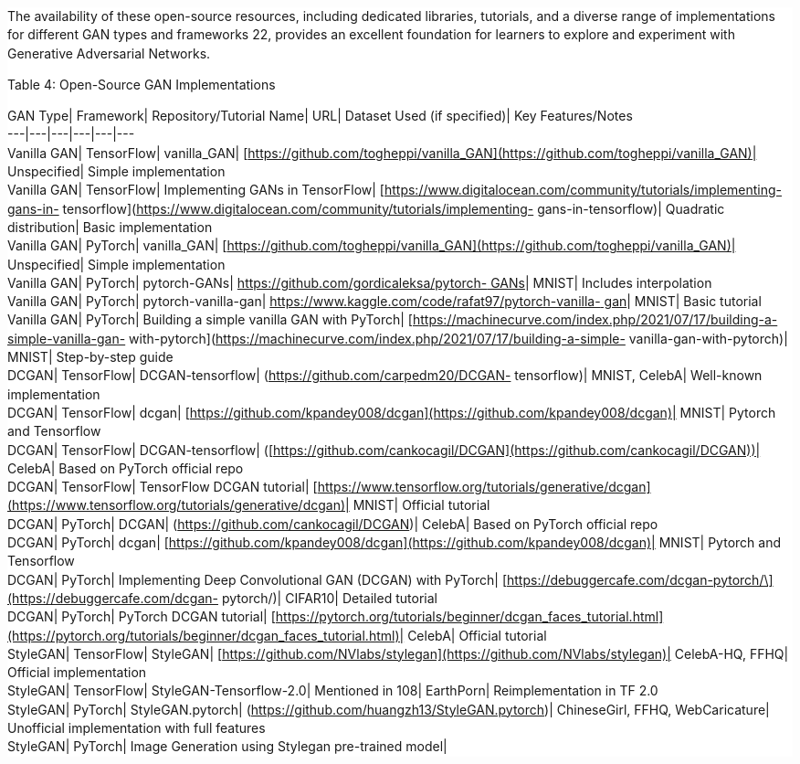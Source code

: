 The availability of these open-source resources, including dedicated
libraries, tutorials, and a diverse range of implementations for different GAN
types and frameworks 22, provides an excellent foundation for learners to
explore and experiment with Generative Adversarial Networks.

Table 4: Open-Source GAN Implementations

GAN Type| Framework| Repository/Tutorial Name| URL| Dataset Used (if
specified)| Key Features/Notes\
---|---|---|---|---|---\
Vanilla GAN| TensorFlow| vanilla_GAN|
[https://github.com/togheppi/vanilla_GAN](https://github.com/togheppi/vanilla_GAN)|
Unspecified| Simple implementation\
Vanilla GAN| TensorFlow| Implementing GANs in TensorFlow|
\[https://www.digitalocean.com/community/tutorials/implementing-gans-in-
tensorflow\](https://www.digitalocean.com/community/tutorials/implementing-
gans-in-tensorflow)| Quadratic distribution| Basic implementation\
Vanilla GAN| PyTorch| vanilla_GAN|
[https://github.com/togheppi/vanilla_GAN](https://github.com/togheppi/vanilla_GAN)|
Unspecified| Simple implementation\
Vanilla GAN| PyTorch| pytorch-GANs| [https://github.com/gordicaleksa/pytorch-
GANs](https://github.com/gordicaleksa/pytorch-GANs)| MNIST| Includes
interpolation\
Vanilla GAN| PyTorch| pytorch-vanilla-gan|
[https://www.kaggle.com/code/rafat97/pytorch-vanilla-
gan](https://www.kaggle.com/code/rafat97/pytorch-vanilla-gan)| MNIST| Basic
tutorial\
Vanilla GAN| PyTorch| Building a simple vanilla GAN with PyTorch|
\[https://machinecurve.com/index.php/2021/07/17/building-a-simple-vanilla-gan-
with-pytorch\](https://machinecurve.com/index.php/2021/07/17/building-a-simple-
vanilla-gan-with-pytorch)| MNIST| Step-by-step guide\
DCGAN| TensorFlow| DCGAN-tensorflow| (https://github.com/carpedm20/DCGAN-
tensorflow)| MNIST, CelebA| Well-known implementation\
DCGAN| TensorFlow| dcgan|
[https://github.com/kpandey008/dcgan](https://github.com/kpandey008/dcgan)|
MNIST| Pytorch and Tensorflow\
DCGAN| TensorFlow| DCGAN-tensorflow|
([https://github.com/cankocagil/DCGAN](https://github.com/cankocagil/DCGAN))|
CelebA| Based on PyTorch official repo\
DCGAN| TensorFlow| TensorFlow DCGAN tutorial|
[https://www.tensorflow.org/tutorials/generative/dcgan](https://www.tensorflow.org/tutorials/generative/dcgan)|
MNIST| Official tutorial\
DCGAN| PyTorch| DCGAN| (https://github.com/cankocagil/DCGAN)| CelebA| Based on
PyTorch official repo\
DCGAN| PyTorch| dcgan|
[https://github.com/kpandey008/dcgan](https://github.com/kpandey008/dcgan)|
MNIST| Pytorch and Tensorflow\
DCGAN| PyTorch| Implementing Deep Convolutional GAN (DCGAN) with PyTorch|
\[https://debuggercafe.com/dcgan-pytorch/\](https://debuggercafe.com/dcgan-
pytorch/)| CIFAR10| Detailed tutorial\
DCGAN| PyTorch| PyTorch DCGAN tutorial|
[https://pytorch.org/tutorials/beginner/dcgan_faces_tutorial.html](https://pytorch.org/tutorials/beginner/dcgan_faces_tutorial.html)|
CelebA| Official tutorial\
StyleGAN| TensorFlow| StyleGAN|
[https://github.com/NVlabs/stylegan](https://github.com/NVlabs/stylegan)|
CelebA-HQ, FFHQ| Official implementation\
StyleGAN| TensorFlow| StyleGAN-Tensorflow-2.0| Mentioned in 108| EarthPorn|
Reimplementation in TF 2.0\
StyleGAN| PyTorch| StyleGAN.pytorch|
(https://github.com/huangzh13/StyleGAN.pytorch)| ChineseGirl, FFHQ,
WebCaricature| Unofficial implementation with full features\
StyleGAN| PyTorch| Image Generation using Stylegan pre-trained model|